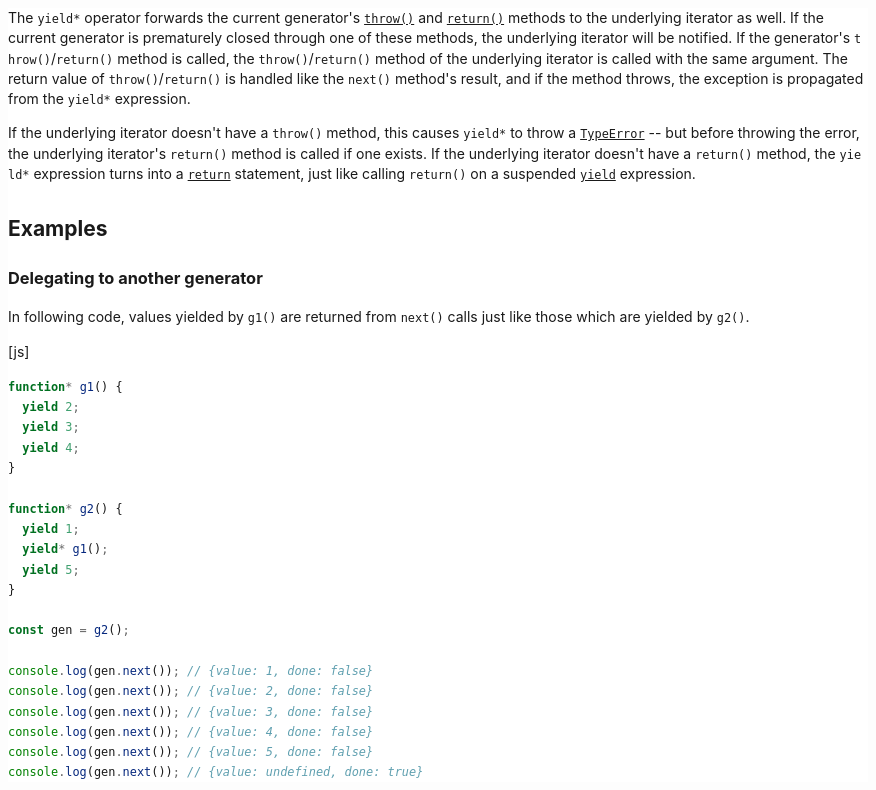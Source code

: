 The `yield*` operator forwards the current generator\'s
[`throw()`](../global_objects/generator/throw) and
[`return()`](../global_objects/generator/return) methods to the
underlying iterator as well. If the current generator is prematurely
closed through one of these methods, the underlying iterator will be
notified. If the generator\'s `throw()`/`return()` method is called, the
`throw()`/`return()` method of the underlying iterator is called with
the same argument. The return value of `throw()`/`return()` is handled
like the `next()` method\'s result, and if the method throws, the
exception is propagated from the `yield*` expression.

If the underlying iterator doesn\'t have a `throw()` method, this causes
`yield*` to throw a [`TypeError`](../global_objects/typeerror) -- but
before throwing the error, the underlying iterator\'s `return()` method
is called if one exists. If the underlying iterator doesn\'t have a
`return()` method, the `yield*` expression turns into a
[`return`](../statements/return) statement, just like calling `return()`
on a suspended [`yield`](yield) expression.



 
Examples
--------


 
### Delegating to another generator 

 
In following code, values yielded by `g1()` are returned from `next()`
calls just like those which are yielded by `g2()`.

 
 
[js]


```js
function* g1() {
  yield 2;
  yield 3;
  yield 4;
}

function* g2() {
  yield 1;
  yield* g1();
  yield 5;
}

const gen = g2();

console.log(gen.next()); // {value: 1, done: false}
console.log(gen.next()); // {value: 2, done: false}
console.log(gen.next()); // {value: 3, done: false}
console.log(gen.next()); // {value: 4, done: false}
console.log(gen.next()); // {value: 5, done: false}
console.log(gen.next()); // {value: undefined, done: true}
```
